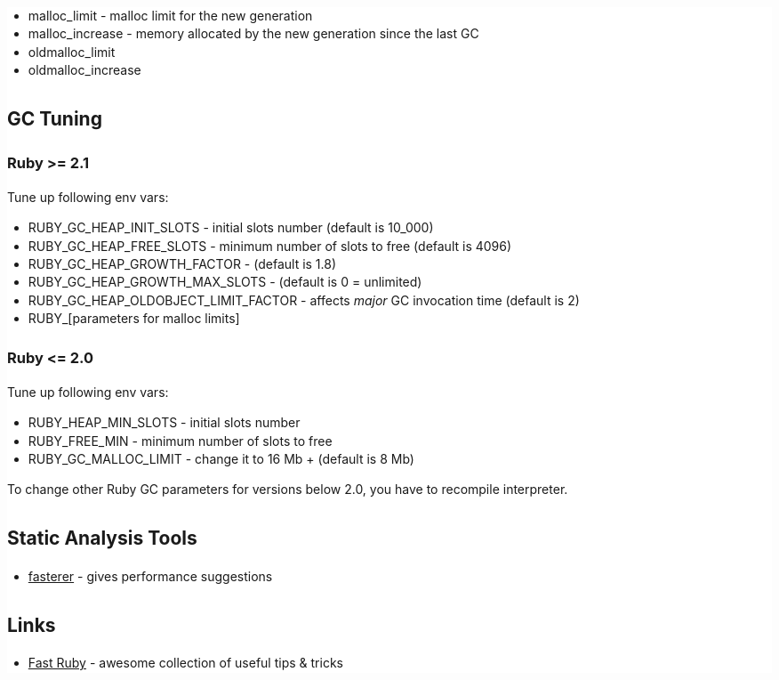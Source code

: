 * malloc_limit - malloc limit for the new generation
* malloc_increase - memory allocated by the new generation since the last GC
* oldmalloc_limit
* oldmalloc_increase

## GC Tuning

### Ruby >= 2.1

Tune up following env vars:

* RUBY_GC_HEAP_INIT_SLOTS - initial slots number (default is 10_000)
* RUBY_GC_HEAP_FREE_SLOTS - minimum number of slots to free (default is 4096)
* RUBY_GC_HEAP_GROWTH_FACTOR - (default is 1.8)
* RUBY_GC_HEAP_GROWTH_MAX_SLOTS - (default is 0 = unlimited)
* RUBY_GC_HEAP_OLDOBJECT_LIMIT_FACTOR - affects *major* GC invocation time (default is 2)
* RUBY_[parameters for malloc limits]

### Ruby <= 2.0

Tune up following env vars:

* RUBY_HEAP_MIN_SLOTS - initial slots number
* RUBY_FREE_MIN - minimum number of slots to free
* RUBY_GC_MALLOC_LIMIT - change it to 16 Mb + (default is 8 Mb)

To change other Ruby GC parameters for versions below 2.0, you have to recompile interpreter.

## Static Analysis Tools

* [fasterer] - gives performance suggestions

## Links

* [Fast Ruby] - awesome collection of useful tips & tricks

[Ruby Performance Optimization]: https://pragprog.com/book/adrpo/ruby-performance-optimization "Ruby Performance Optimization"
[SpeedShop]: https://www.speedshop.co/blog/ "SpeedShop"
[rack-mini-profiler]: https://github.com/MiniProfiler/rack-mini-profiler "Rack mini profiler"
[wrk]: https://github.com/wg/wrk "wrk"
[Apache Bench]: https://httpd.apache.org/docs/2.4/programs/ab.html "Apache Bench"
[derailed_benchmarks]: https://github.com/schneems/derailed_benchmarks "derailed_benchmarks"
[fasterer]: https://github.com/DamirSvrtan/fasterer "fasterer"
[benchmark/ips]: https://github.com/evanphx/benchmark-ips "benchmark/ips"
[Fast Ruby]: https://github.com/JuanitoFatas/fast-ruby "Fast Ruby"
